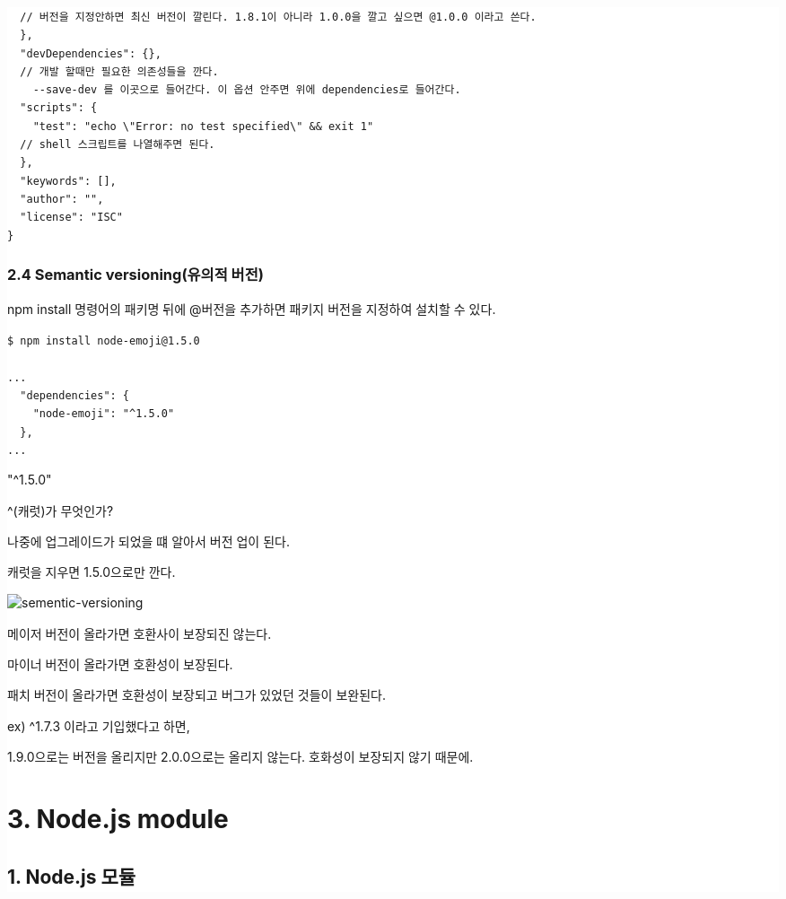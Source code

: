 ```
  // 버전을 지정안하면 최신 버전이 깔린다. 1.8.1이 아니라 1.0.0을 깔고 싶으면 @1.0.0 이라고 쓴다. 	
  },
  "devDependencies": {},
  // 개발 할때만 필요한 의존성들을 깐다. 
  	--save-dev 를 이곳으로 들어간다. 이 옵션 안주면 위에 dependencies로 들어간다. 
  "scripts": {
    "test": "echo \"Error: no test specified\" && exit 1"
  // shell 스크립트를 나열해주면 된다.
  },
  "keywords": [],
  "author": "",
  "license": "ISC"
}
```

### 2.4 Semantic versioning(유의적 버전)

npm install 명령어의 패키명 뒤에 @버전을 추가하면 패키지 버전을 지정하여 설치할 수 있다.

```
$ npm install node-emoji@1.5.0

...
  "dependencies": {
    "node-emoji": "^1.5.0"
  },
...
```

"^1.5.0" 

^(캐럿)가 무엇인가? 

나중에 업그레이드가 되었을 떄 알아서 버전 업이 된다.

캐럿을 지우면 1.5.0으로만 깐다. 

![sementic-versioning](/Users/mac/Documents/dev/TIL/sementic-versioning.png)



메이저 버전이 올라가면 호환사이 보장되진 않는다. 

마이너 버전이 올라가면 호환성이 보장된다.

패치 버전이 올라가면 호환성이 보장되고 버그가 있었던 것들이 보완된다. 

ex) ^1.7.3 이라고 기입했다고 하면,

1.9.0으로는 버전을 올리지만 2.0.0으로는 올리지 않는다. 호화성이 보장되지 않기 때문에.



# 3. Node.js **module**

## 1. Node.js 모듈
